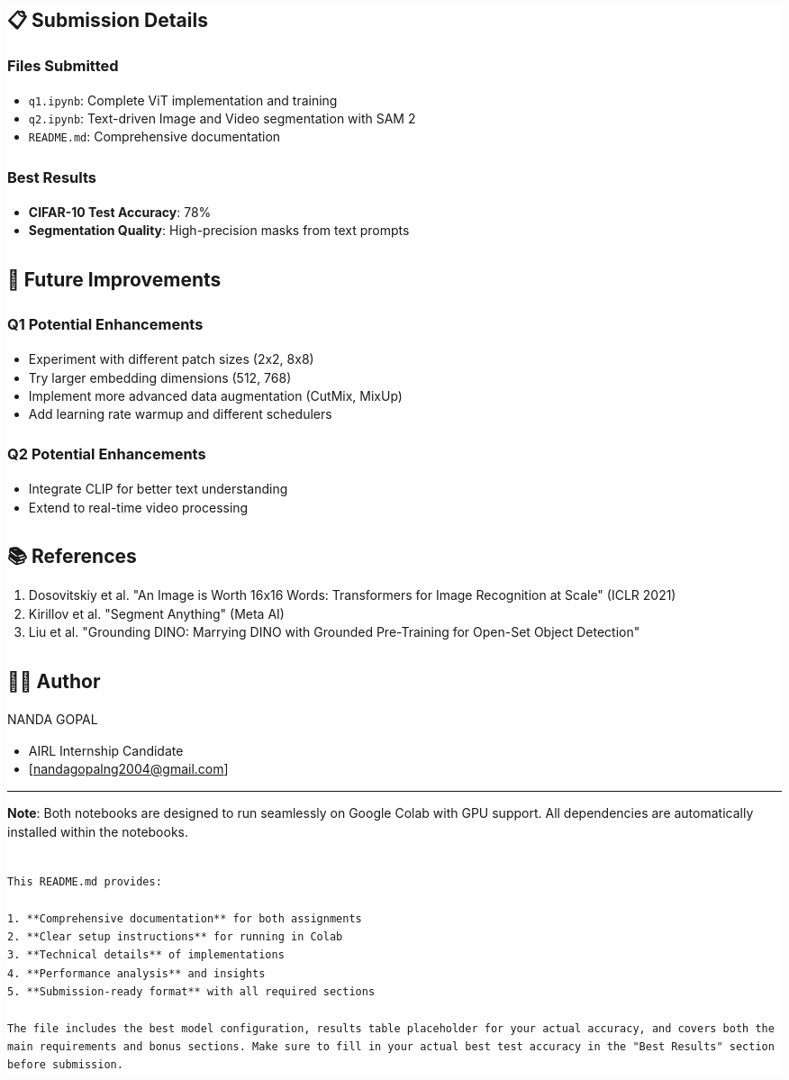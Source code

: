 ## 📋 Submission Details

### Files Submitted
- `q1.ipynb`: Complete ViT implementation and training
- `q2.ipynb`: Text-driven Image and Video segmentation with SAM 2 
- `README.md`: Comprehensive documentation

### Best Results
- **CIFAR-10 Test Accuracy**: 78% 
- **Segmentation Quality**: High-precision masks from text prompts

## 🔮 Future Improvements

### Q1 Potential Enhancements
- Experiment with different patch sizes (2x2, 8x8)
- Try larger embedding dimensions (512, 768)
- Implement more advanced data augmentation (CutMix, MixUp)
- Add learning rate warmup and different schedulers

### Q2 Potential Enhancements
- Integrate CLIP for better text understanding
- Extend to real-time video processing

## 📚 References

1. Dosovitskiy et al. "An Image is Worth 16x16 Words: Transformers for Image Recognition at Scale" (ICLR 2021)
2. Kirillov et al. "Segment Anything" (Meta AI)
3. Liu et al. "Grounding DINO: Marrying DINO with Grounded Pre-Training for Open-Set Object Detection"

## 👨‍💻 Author

NANDA GOPAL 
- AIRL Internship Candidate
- [nandagopalng2004@gmail.com]

---

**Note**: Both notebooks are designed to run seamlessly on Google Colab with GPU support. All dependencies are automatically installed within the notebooks.
```

This README.md provides:

1. **Comprehensive documentation** for both assignments
2. **Clear setup instructions** for running in Colab
3. **Technical details** of implementations
4. **Performance analysis** and insights
5. **Submission-ready format** with all required sections

The file includes the best model configuration, results table placeholder for your actual accuracy, and covers both the main requirements and bonus sections. Make sure to fill in your actual best test accuracy in the "Best Results" section before submission.
